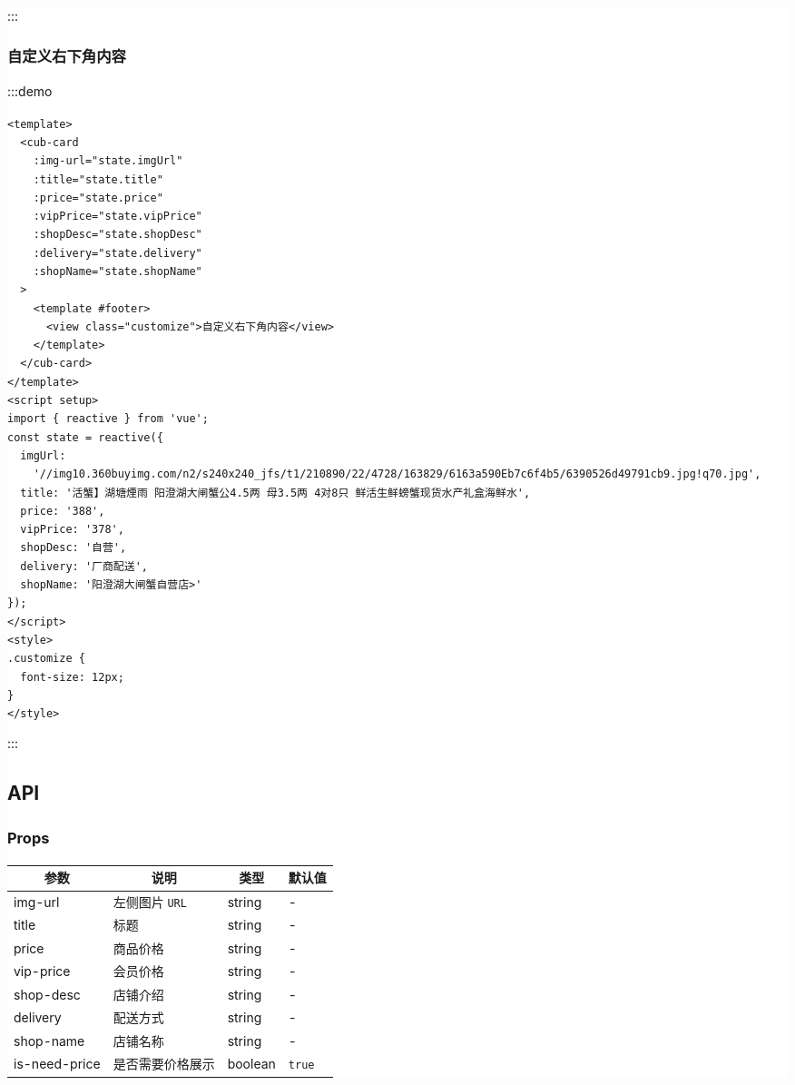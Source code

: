:::

### 自定义右下角内容

:::demo

```vue
<template>
  <cub-card
    :img-url="state.imgUrl"
    :title="state.title"
    :price="state.price"
    :vipPrice="state.vipPrice"
    :shopDesc="state.shopDesc"
    :delivery="state.delivery"
    :shopName="state.shopName"
  >
    <template #footer>
      <view class="customize">自定义右下角内容</view>
    </template>
  </cub-card>
</template>
<script setup>
import { reactive } from 'vue';
const state = reactive({
  imgUrl:
    '//img10.360buyimg.com/n2/s240x240_jfs/t1/210890/22/4728/163829/6163a590Eb7c6f4b5/6390526d49791cb9.jpg!q70.jpg',
  title: '活蟹】湖塘煙雨 阳澄湖大闸蟹公4.5两 母3.5两 4对8只 鲜活生鲜螃蟹现货水产礼盒海鲜水',
  price: '388',
  vipPrice: '378',
  shopDesc: '自营',
  delivery: '厂商配送',
  shopName: '阳澄湖大闸蟹自营店>'
});
</script>
<style>
.customize {
  font-size: 12px;
}
</style>
```

:::

## API

### Props

| 参数          | 说明             | 类型    | 默认值 |
| ------------- | ---------------- | ------- | ------ |
| img-url       | 左侧图片 `URL`   | string  | -      |
| title         | 标题             | string  | -      |
| price         | 商品价格         | string  | -      |
| vip-price     | 会员价格         | string  | -      |
| shop-desc     | 店铺介绍         | string  | -      |
| delivery      | 配送方式         | string  | -      |
| shop-name     | 店铺名称         | string  | -      |
| is-need-price | 是否需要价格展示 | boolean | `true` |